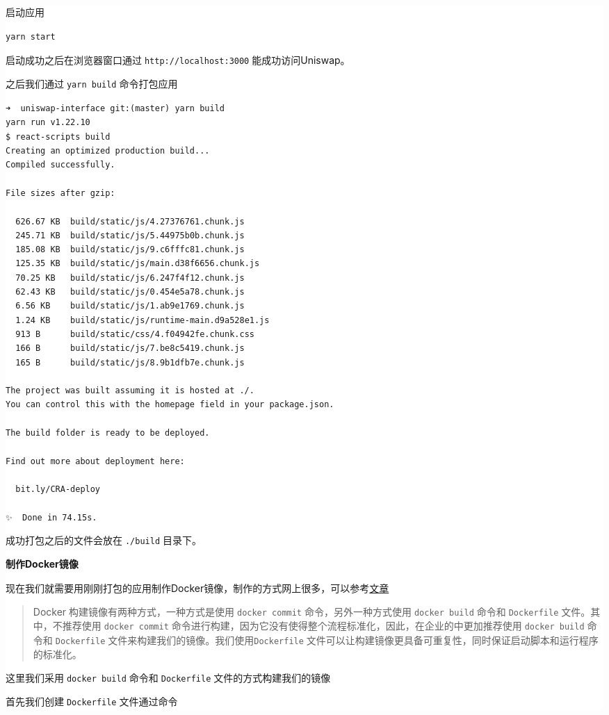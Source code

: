 启动应用

```
yarn start
```

启动成功之后在浏览器窗口通过 `http://localhost:3000` 能成功访问Uniswap。

之后我们通过 `yarn build` 命令打包应用

```
➜  uniswap-interface git:(master) yarn build
yarn run v1.22.10
$ react-scripts build
Creating an optimized production build...
Compiled successfully.

File sizes after gzip:

  626.67 KB  build/static/js/4.27376761.chunk.js
  245.71 KB  build/static/js/5.44975b0b.chunk.js
  185.08 KB  build/static/js/9.c6fffc81.chunk.js
  125.35 KB  build/static/js/main.d38f6656.chunk.js
  70.25 KB   build/static/js/6.247f4f12.chunk.js
  62.43 KB   build/static/js/0.454e5a78.chunk.js
  6.56 KB    build/static/js/1.ab9e1769.chunk.js
  1.24 KB    build/static/js/runtime-main.d9a528e1.js
  913 B      build/static/css/4.f04942fe.chunk.css
  166 B      build/static/js/7.be8c5419.chunk.js
  165 B      build/static/js/8.9b1dfb7e.chunk.js

The project was built assuming it is hosted at ./.
You can control this with the homepage field in your package.json.

The build folder is ready to be deployed.

Find out more about deployment here:

  bit.ly/CRA-deploy

✨  Done in 74.15s.
```

成功打包之后的文件会放在 `./build` 目录下。

**制作Docker镜像**

现在我们就需要用刚刚打包的应用制作Docker镜像，制作的方式网上很多，可以参考[文章](https://juejin.cn/post/6844903815729119245)

>Docker 构建镜像有两种方式，一种方式是使用 `docker commit` 命令，另外一种方式使用 `docker build` 命令和 `Dockerfile` 文件。其中，不推荐使用 `docker commit` 命令进行构建，因为它没有使得整个流程标准化，因此，在企业的中更加推荐使用 `docker build` 命令和 `Dockerfile` 文件来构建我们的镜像。我们使用`Dockerfile` 文件可以让构建镜像更具备可重复性，同时保证启动脚本和运行程序的标准化。

这里我们采用 `docker build` 命令和 `Dockerfile` 文件的方式构建我们的镜像

首先我们创建 `Dockerfile` 文件通过命令 
